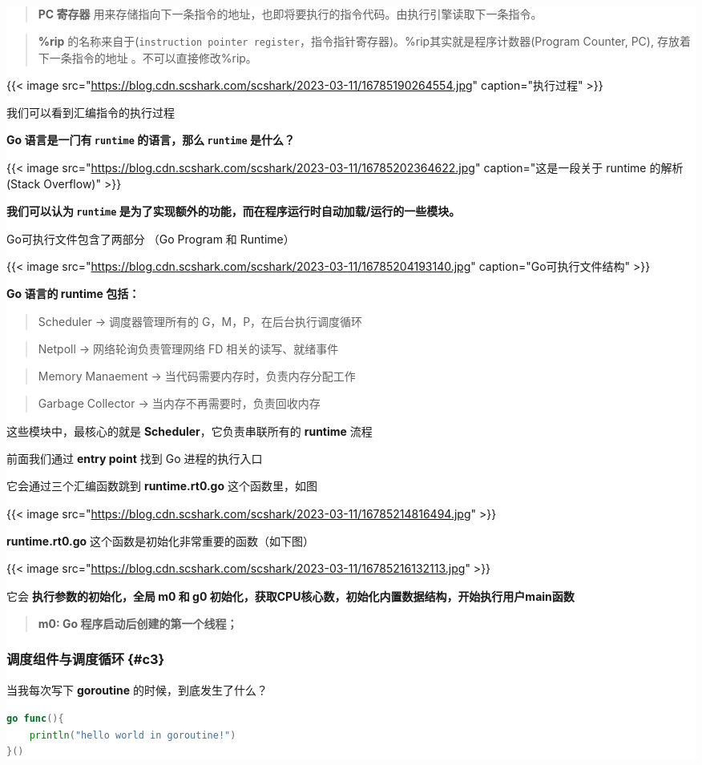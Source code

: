 > **PC 寄存器** 用来存储指向下一条指令的地址，也即将要执行的指令代码。由执行引擎读取下一条指令。

> **%rip** 的名称来自于(`instruction pointer register`，指令指针寄存器)。%rip其实就是程序计数器(Program Counter, PC), 存放着下一条指令的地址 。不可以直接修改%rip。


{{< image src="https://blog.cdn.scshark.com/scshark/2023-03-11/16785190264554.jpg" caption="执行过程" >}}

我们可以看到汇编指令的执行过程


**Go 语⾔是⼀⻔有 `runtime` 的语⾔，那么 `runtime` 是什么？**



{{< image src="https://blog.cdn.scshark.com/scshark/2023-03-11/16785202364622.jpg" caption="这是一段关于 runtime 的解析 (Stack Overflow)" >}}


**我们可以认为 `runtime` 是为了实现额外的功能，⽽在程序运⾏时⾃动加载/运⾏的⼀些模块。**


Go可执行文件包含了两部分 （Go Program 和 Runtime）

{{< image src="https://blog.cdn.scshark.com/scshark/2023-03-11/16785204193140.jpg" caption="Go可执行文件结构" >}}


**Go 语⾔的 runtime 包括：**

> Scheduler -> 调度器管理所有的 G，M，P，在后台执⾏调度循环

> Netpoll -> ⽹络轮询负责管理⽹络 FD 相关的读写、就绪事件

> Memory Manaement -> 当代码需要内存时，负责内存分配⼯作

> Garbage Collector -> 当内存不再需要时，负责回收内存


这些模块中，最核⼼的就是 **Scheduler**，它负责串联所有的 **runtime** 流程


前面我们通过 **entry point** 找到 Go 进程的执⾏⼊⼝

它会通过三个汇编函数跳到 **runtime.rt0.go** 这个函数里，如图

{{< image src="https://blog.cdn.scshark.com/scshark/2023-03-11/16785214816494.jpg"  >}}


**runtime.rt0.go** 这个函数是初始化非常重要的函数（如下图）

{{< image src="https://blog.cdn.scshark.com/scshark/2023-03-11/16785216132113.jpg"  >}}

它会 **执行参数的初始化，全局 m0 和 g0 初始化，获取CPU核心数，初始化内置数据结构，开始执行用户main函数**

> **m0: Go 程序启动后创建的第⼀个线程；**


### 调度组件与调度循环 {#c3}

当我每次写下 **goroutine** 的时候，到底发⽣了什么？

```go
go func(){
    println("hello world in goroutine!")
}()
```
